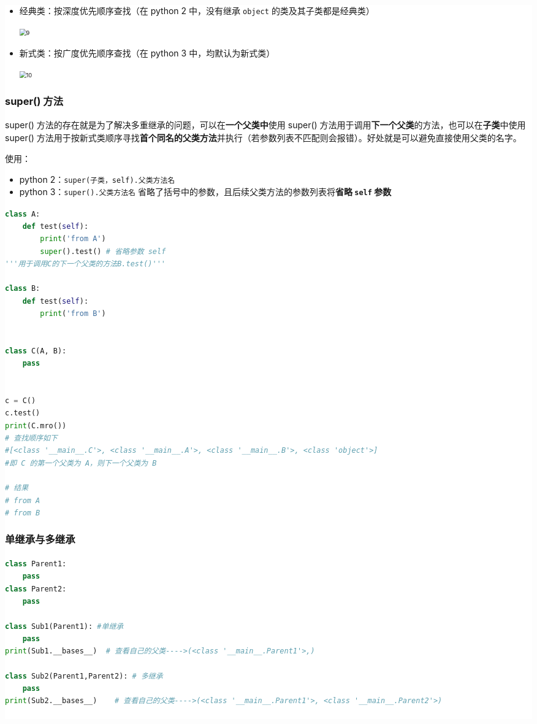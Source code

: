* 经典类：按深度优先顺序查找（在 python 2 中，没有继承 `object` 的类及其子类都是经典类）

  <img src="D:\MarkdownText\image_python\9.png" alt="9" style="zoom: 67%;" />

* 新式类：按广度优先顺序查找（在 python 3 中，均默认为新式类）

  <img src="D:\MarkdownText\image_python\10.png" alt="10" style="zoom: 67%;" />

### super() 方法

super() 方法的存在就是为了解决多重继承的问题，可以在**一个父类中**使用 super() 方法用于调用**下一个父类**的方法，也可以在**子类**中使用 super() 方法用于按新式类顺序寻找**首个同名的父类方法**并执行（若参数列表不匹配则会报错）。好处就是可以避免直接使用父类的名字。

使用：

* python 2：`super(子类，self).父类方法名`
* python 3：`super().父类方法名` 省略了括号中的参数，且后续父类方法的参数列表将**省略 `self` 参数**



```python
class A:
    def test(self):
        print('from A')
        super().test() # 省略参数 self
'''用于调用C的下一个父类的方法B.test()'''

class B:
    def test(self):
        print('from B')


class C(A, B):
    pass


c = C()
c.test()
print(C.mro())
# 查找顺序如下
#[<class '__main__.C'>, <class '__main__.A'>, <class '__main__.B'>, <class 'object'>]
#即 C 的第一个父类为 A，则下一个父类为 B

# 结果
# from A
# from B
```



### **单继承与多继承**

```python
class Parent1:
    pass
class Parent2:
    pass

class Sub1(Parent1): #单继承
    pass
print(Sub1.__bases__)  # 查看自己的父类---->(<class '__main__.Parent1'>,)

class Sub2(Parent1,Parent2): # 多继承
    pass
print(Sub2.__bases__)    # 查看自己的父类---->(<class '__main__.Parent1'>, <class '__main__.Parent2'>)



```